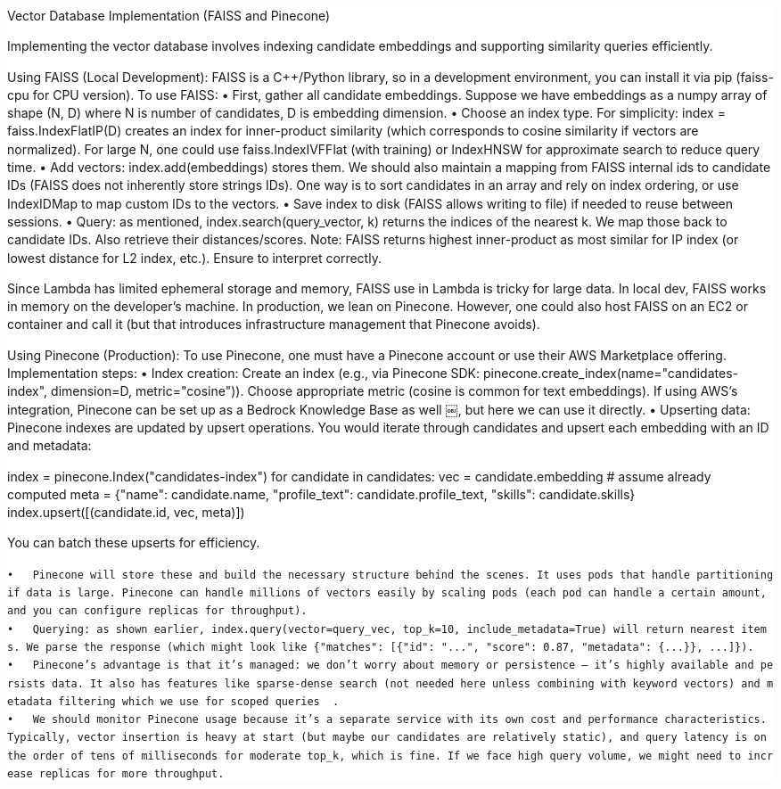 Vector Database Implementation (FAISS and Pinecone)

Implementing the vector database involves indexing candidate embeddings and supporting similarity queries efficiently.

Using FAISS (Local Development):
FAISS is a C++/Python library, so in a development environment, you can install it via pip (faiss-cpu for CPU version). To use FAISS:
	•	First, gather all candidate embeddings. Suppose we have embeddings as a numpy array of shape (N, D) where N is number of candidates, D is embedding dimension.
	•	Choose an index type. For simplicity: index = faiss.IndexFlatIP(D) creates an index for inner-product similarity (which corresponds to cosine similarity if vectors are normalized). For large N, one could use faiss.IndexIVFFlat (with training) or IndexHNSW for approximate search to reduce query time.
	•	Add vectors: index.add(embeddings) stores them. We should also maintain a mapping from FAISS internal ids to candidate IDs (FAISS does not inherently store strings IDs). One way is to sort candidates in an array and rely on index ordering, or use IndexIDMap to map custom IDs to the vectors.
	•	Save index to disk (FAISS allows writing to file) if needed to reuse between sessions.
	•	Query: as mentioned, index.search(query_vector, k) returns the indices of the nearest k. We map those back to candidate IDs. Also retrieve their distances/scores. Note: FAISS returns highest inner-product as most similar for IP index (or lowest distance for L2 index, etc.). Ensure to interpret correctly.

Since Lambda has limited ephemeral storage and memory, FAISS use in Lambda is tricky for large data. In local dev, FAISS works in memory on the developer’s machine. In production, we lean on Pinecone. However, one could also host FAISS on an EC2 or container and call it (but that introduces infrastructure management that Pinecone avoids).

Using Pinecone (Production):
To use Pinecone, one must have a Pinecone account or use their AWS Marketplace offering. Implementation steps:
	•	Index creation: Create an index (e.g., via Pinecone SDK: pinecone.create_index(name="candidates-index", dimension=D, metric="cosine")). Choose appropriate metric (cosine is common for text embeddings). If using AWS’s integration, Pinecone can be set up as a Bedrock Knowledge Base as well ￼, but here we can use it directly.
	•	Upserting data: Pinecone indexes are updated by upsert operations. You would iterate through candidates and upsert each embedding with an ID and metadata:

index = pinecone.Index("candidates-index")
for candidate in candidates:
    vec = candidate.embedding  # assume already computed
    meta = {"name": candidate.name, "profile_text": candidate.profile_text, "skills": candidate.skills}
    index.upsert([(candidate.id, vec, meta)])

You can batch these upserts for efficiency.

	•	Pinecone will store these and build the necessary structure behind the scenes. It uses pods that handle partitioning if data is large. Pinecone can handle millions of vectors easily by scaling pods (each pod can handle a certain amount, and you can configure replicas for throughput).
	•	Querying: as shown earlier, index.query(vector=query_vec, top_k=10, include_metadata=True) will return nearest items. We parse the response (which might look like {"matches": [{"id": "...", "score": 0.87, "metadata": {...}}, ...]}).
	•	Pinecone’s advantage is that it’s managed: we don’t worry about memory or persistence – it’s highly available and persists data. It also has features like sparse-dense search (not needed here unless combining with keyword vectors) and metadata filtering which we use for scoped queries ￼.
	•	We should monitor Pinecone usage because it’s a separate service with its own cost and performance characteristics. Typically, vector insertion is heavy at start (but maybe our candidates are relatively static), and query latency is on the order of tens of milliseconds for moderate top_k, which is fine. If we face high query volume, we might need to increase replicas for more throughput.
